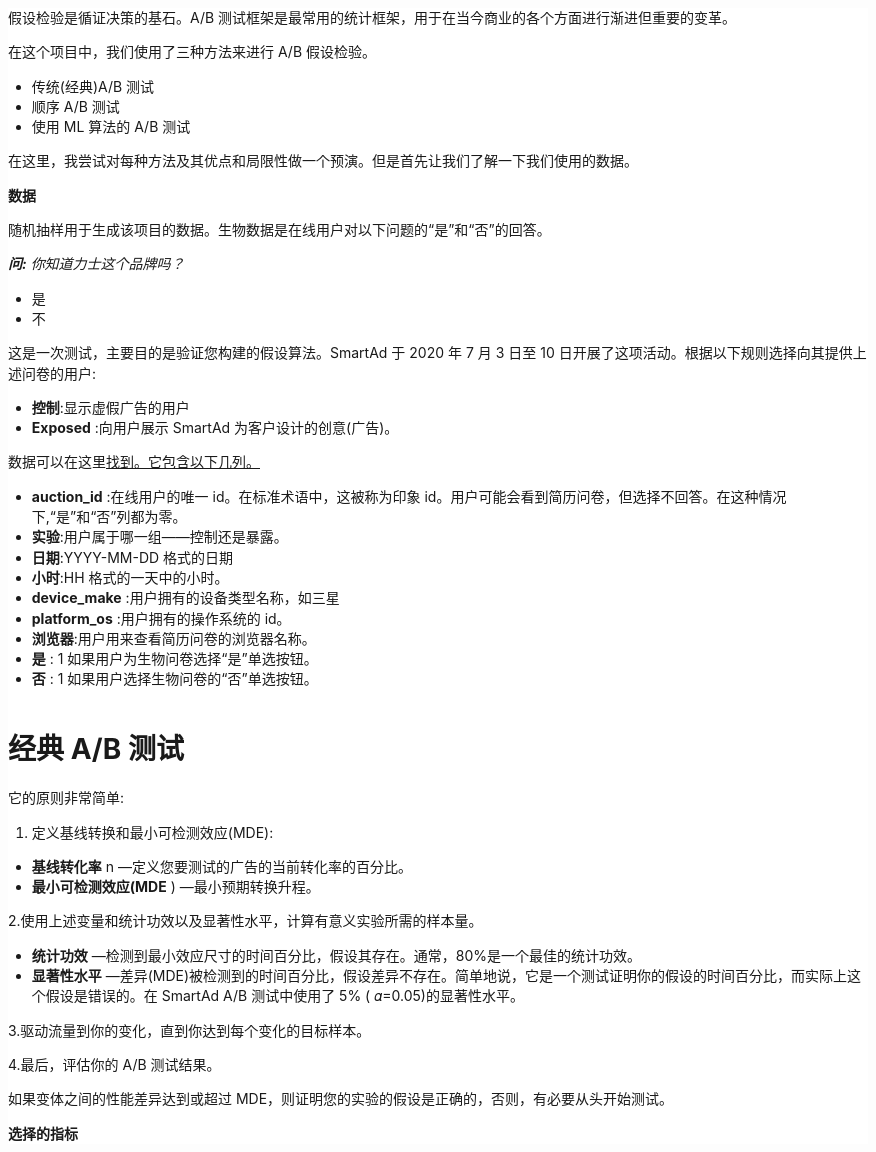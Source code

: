 假设检验是循证决策的基石。A/B 测试框架是最常用的统计框架，用于在当今商业的各个方面进行渐进但重要的变革。

在这个项目中，我们使用了三种方法来进行 A/B 假设检验。

*   传统(经典)A/B 测试
*   顺序 A/B 测试
*   使用 ML 算法的 A/B 测试

在这里，我尝试对每种方法及其优点和局限性做一个预演。但是首先让我们了解一下我们使用的数据。

**数据**

随机抽样用于生成该项目的数据。生物数据是在线用户对以下问题的“是”和“否”的回答。

***问:*** *你知道力士这个品牌吗？*

*   是
*   不

这是一次测试，主要目的是验证您构建的假设算法。SmartAd 于 2020 年 7 月 3 日至 10 日开展了这项活动。根据以下规则选择向其提供上述问卷的用户:

*   **控制**:显示虚假广告的用户
*   **Exposed** :向用户展示 SmartAd 为客户设计的创意(广告)。

数据可以在这里[找到。它包含以下几列。](https://drive.google.com/file/d/1taCPRDAy4w_nrp33YvFRWpzlDe_JGXxY/view?usp=sharing)

*   **auction_id** :在线用户的唯一 id。在标准术语中，这被称为印象 id。用户可能会看到简历问卷，但选择不回答。在这种情况下,“是”和“否”列都为零。
*   **实验**:用户属于哪一组——控制还是暴露。
*   **日期**:YYYY-MM-DD 格式的日期
*   **小时**:HH 格式的一天中的小时。
*   **device_make** :用户拥有的设备类型名称，如三星
*   **platform_os** :用户拥有的操作系统的 id。
*   **浏览器**:用户用来查看简历问卷的浏览器名称。
*   **是** : 1 如果用户为生物问卷选择“是”单选按钮。
*   **否** : 1 如果用户选择生物问卷的“否”单选按钮。

# **经典 A/B 测试**

它的原则非常简单:

1.  定义基线转换和最小可检测效应(MDE):

*   **基线转化率** n —定义您要测试的广告的当前转化率的百分比。
*   **最小可检测效应(MDE** ) —最小预期转换升程。

2.使用上述变量和统计功效以及显著性水平，计算有意义实验所需的样本量。

*   **统计功效** —检测到最小效应尺寸的时间百分比，假设其存在。通常，80%是一个最佳的统计功效。
*   **显著性水平** —差异(MDE)被检测到的时间百分比，假设差异不存在。简单地说，它是一个测试证明你的假设的时间百分比，而实际上这个假设是错误的。在 SmartAd A/B 测试中使用了 5% ( 𝛼=0.05)的显著性水平。

3.驱动流量到你的变化，直到你达到每个变化的目标样本。

4.最后，评估你的 A/B 测试结果。

如果变体之间的性能差异达到或超过 MDE，则证明您的实验的假设是正确的，否则，有必要从头开始测试。

**选择的指标**
